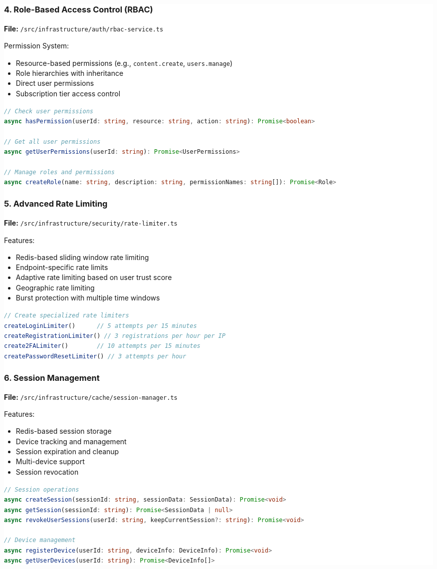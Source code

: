 ### 4. Role-Based Access Control (RBAC)

**File:** `/src/infrastructure/auth/rbac-service.ts`

Permission System:
- Resource-based permissions (e.g., `content.create`, `users.manage`)
- Role hierarchies with inheritance
- Direct user permissions
- Subscription tier access control

```typescript
// Check user permissions
async hasPermission(userId: string, resource: string, action: string): Promise<boolean>

// Get all user permissions
async getUserPermissions(userId: string): Promise<UserPermissions>

// Manage roles and permissions
async createRole(name: string, description: string, permissionNames: string[]): Promise<Role>
```

### 5. Advanced Rate Limiting

**File:** `/src/infrastructure/security/rate-limiter.ts`

Features:
- Redis-based sliding window rate limiting
- Endpoint-specific rate limits
- Adaptive rate limiting based on user trust score
- Geographic rate limiting
- Burst protection with multiple time windows

```typescript
// Create specialized rate limiters
createLoginLimiter()      // 5 attempts per 15 minutes
createRegistrationLimiter() // 3 registrations per hour per IP
create2FALimiter()        // 10 attempts per 15 minutes
createPasswordResetLimiter() // 3 attempts per hour
```

### 6. Session Management

**File:** `/src/infrastructure/cache/session-manager.ts`

Features:
- Redis-based session storage
- Device tracking and management
- Session expiration and cleanup
- Multi-device support
- Session revocation

```typescript
// Session operations
async createSession(sessionId: string, sessionData: SessionData): Promise<void>
async getSession(sessionId: string): Promise<SessionData | null>
async revokeUserSessions(userId: string, keepCurrentSession?: string): Promise<void>

// Device management
async registerDevice(userId: string, deviceInfo: DeviceInfo): Promise<void>
async getUserDevices(userId: string): Promise<DeviceInfo[]>
```
